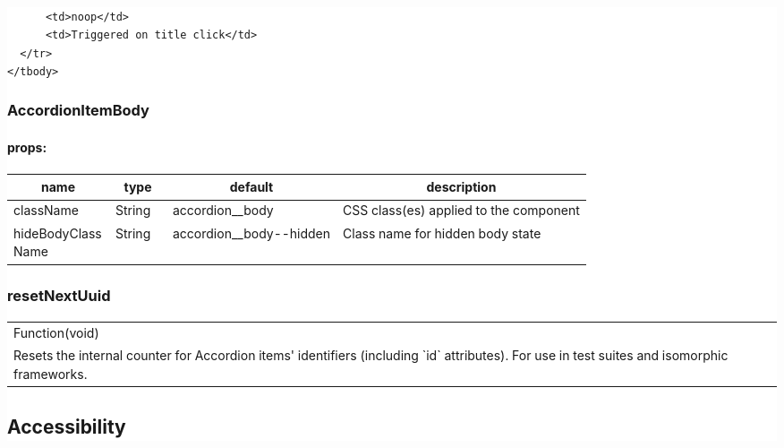           <td>noop</td>
          <td>Triggered on title click</td>
      </tr>
    </tbody>
</table>

### AccordionItemBody

#### props:

<table class="table table-bordered table-striped">
    <thead>
    <tr>
        <th style="width: 100px;">name</th>
        <th style="width: 50px;">type</th>
        <th>default</th>
        <th>description</th>
    </tr>
    </thead>
    <tbody>
      <tr>
          <td>className</td>
          <td>String</td>
          <td>accordion__body</td>
          <td>CSS class(es) applied to the component</td>
      </tr>
      <tr>
          <td>hideBodyClassName</td>
          <td>String</td>
          <td>accordion__body--hidden</td>
          <td>Class name for hidden body state</td>
      </tr>
    </tbody>
</table>

### resetNextUuid

<table class="table table-bordered table-striped">
    <tbody>
      <tr>
          <td>Function(void)</td>
      </tr>
      <tr>
          <td>Resets the internal counter for Accordion items' identifiers (including `id` attributes). For use in test suites and isomorphic frameworks.</td>
      </tr>
    </tbody>
</table>

## Accessibility
